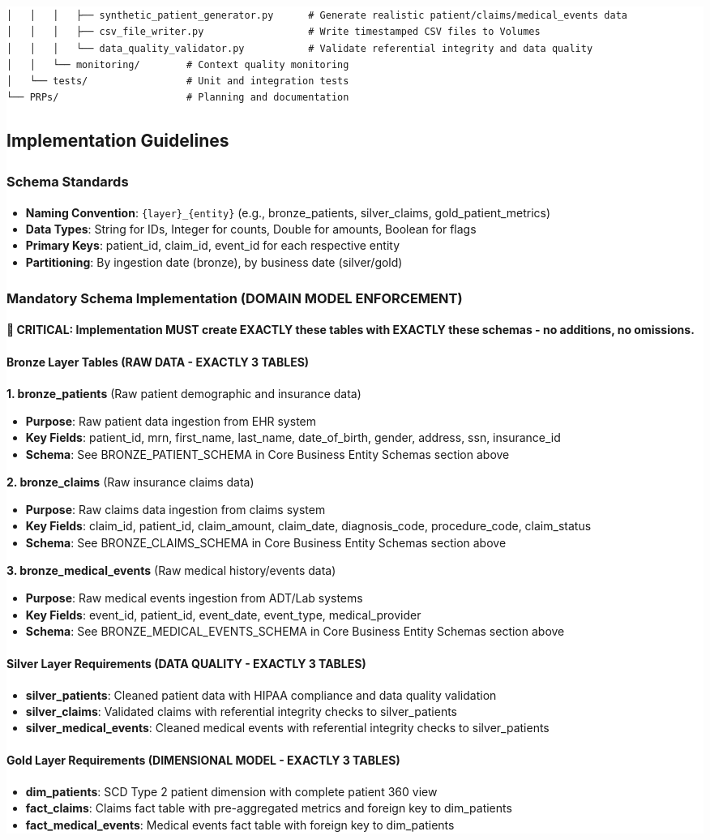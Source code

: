 ```
│   │   │   ├── synthetic_patient_generator.py      # Generate realistic patient/claims/medical_events data
│   │   │   ├── csv_file_writer.py                  # Write timestamped CSV files to Volumes
│   │   │   └── data_quality_validator.py           # Validate referential integrity and data quality
│   │   └── monitoring/        # Context quality monitoring
│   └── tests/                 # Unit and integration tests
└── PRPs/                      # Planning and documentation
```

## Implementation Guidelines

### Schema Standards
- **Naming Convention**: `{layer}_{entity}` (e.g., bronze_patients, silver_claims, gold_patient_metrics)
- **Data Types**: String for IDs, Integer for counts, Double for amounts, Boolean for flags
- **Primary Keys**: patient_id, claim_id, event_id for each respective entity
- **Partitioning**: By ingestion date (bronze), by business date (silver/gold)

### Mandatory Schema Implementation (DOMAIN MODEL ENFORCEMENT)

**🚨 CRITICAL: Implementation MUST create EXACTLY these tables with EXACTLY these schemas - no additions, no omissions.**

#### Bronze Layer Tables (RAW DATA - EXACTLY 3 TABLES)

**1. bronze_patients** (Raw patient demographic and insurance data)
- **Purpose**: Raw patient data ingestion from EHR system
- **Key Fields**: patient_id, mrn, first_name, last_name, date_of_birth, gender, address, ssn, insurance_id
- **Schema**: See BRONZE_PATIENT_SCHEMA in Core Business Entity Schemas section above

**2. bronze_claims** (Raw insurance claims data)
- **Purpose**: Raw claims data ingestion from claims system
- **Key Fields**: claim_id, patient_id, claim_amount, claim_date, diagnosis_code, procedure_code, claim_status
- **Schema**: See BRONZE_CLAIMS_SCHEMA in Core Business Entity Schemas section above

**3. bronze_medical_events** (Raw medical history/events data)
- **Purpose**: Raw medical events ingestion from ADT/Lab systems  
- **Key Fields**: event_id, patient_id, event_date, event_type, medical_provider
- **Schema**: See BRONZE_MEDICAL_EVENTS_SCHEMA in Core Business Entity Schemas section above

#### Silver Layer Requirements (DATA QUALITY - EXACTLY 3 TABLES)
- **silver_patients**: Cleaned patient data with HIPAA compliance and data quality validation
- **silver_claims**: Validated claims with referential integrity checks to silver_patients
- **silver_medical_events**: Cleaned medical events with referential integrity checks to silver_patients

#### Gold Layer Requirements (DIMENSIONAL MODEL - EXACTLY 3 TABLES)
- **dim_patients**: SCD Type 2 patient dimension with complete patient 360 view
- **fact_claims**: Claims fact table with pre-aggregated metrics and foreign key to dim_patients
- **fact_medical_events**: Medical events fact table with foreign key to dim_patients
